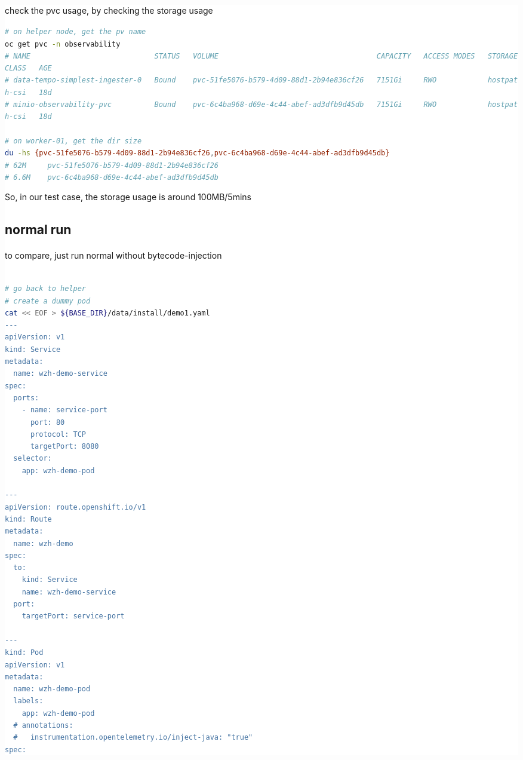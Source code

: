 
check the pvc usage, by checking the storage usage 

```bash
# on helper node, get the pv name
oc get pvc -n observability
# NAME                             STATUS   VOLUME                                     CAPACITY   ACCESS MODES   STORAGECLASS   AGE
# data-tempo-simplest-ingester-0   Bound    pvc-51fe5076-b579-4d09-88d1-2b94e836cf26   7151Gi     RWO            hostpath-csi   18d
# minio-observability-pvc          Bound    pvc-6c4ba968-d69e-4c44-abef-ad3dfb9d45db   7151Gi     RWO            hostpath-csi   18d

# on worker-01, get the dir size
du -hs {pvc-51fe5076-b579-4d09-88d1-2b94e836cf26,pvc-6c4ba968-d69e-4c44-abef-ad3dfb9d45db}
# 62M     pvc-51fe5076-b579-4d09-88d1-2b94e836cf26
# 6.6M    pvc-6c4ba968-d69e-4c44-abef-ad3dfb9d45db
```

So, in our test case, the storage usage is around 100MB/5mins

## normal run

to compare, just run normal without bytecode-injection

```bash

# go back to helper
# create a dummy pod
cat << EOF > ${BASE_DIR}/data/install/demo1.yaml
---
apiVersion: v1
kind: Service
metadata:
  name: wzh-demo-service
spec:
  ports:
    - name: service-port
      port: 80
      protocol: TCP
      targetPort: 8080
  selector:
    app: wzh-demo-pod

---
apiVersion: route.openshift.io/v1
kind: Route
metadata:
  name: wzh-demo
spec:
  to:
    kind: Service
    name: wzh-demo-service
  port:
    targetPort: service-port

---
kind: Pod
apiVersion: v1
metadata:
  name: wzh-demo-pod
  labels:
    app: wzh-demo-pod
  # annotations:
  #   instrumentation.opentelemetry.io/inject-java: "true"
spec:
```